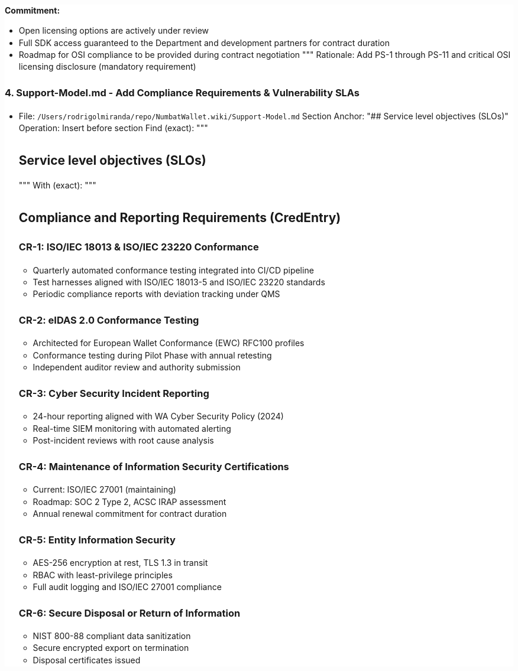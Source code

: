   **Commitment:** 
  - Open licensing options are actively under review
  - Full SDK access guaranteed to the Department and development partners for contract duration
  - Roadmap for OSI compliance to be provided during contract negotiation
  """
  Rationale: Add PS-1 through PS-11 and critical OSI licensing disclosure (mandatory requirement)

### 4. Support-Model.md - Add Compliance Requirements & Vulnerability SLAs

- File: `/Users/rodrigolmiranda/repo/NumbatWallet.wiki/Support-Model.md`
  Section Anchor: "## Service level objectives (SLOs)"
  Operation: Insert before section
  Find (exact):
  """
  ## Service level objectives (SLOs)
  """
  With (exact):
  """
  ## Compliance and Reporting Requirements (CredEntry)

  ### CR-1: ISO/IEC 18013 & ISO/IEC 23220 Conformance
  - Quarterly automated conformance testing integrated into CI/CD pipeline
  - Test harnesses aligned with ISO/IEC 18013-5 and ISO/IEC 23220 standards
  - Periodic compliance reports with deviation tracking under QMS

  ### CR-2: eIDAS 2.0 Conformance Testing
  - Architected for European Wallet Conformance (EWC) RFC100 profiles
  - Conformance testing during Pilot Phase with annual retesting
  - Independent auditor review and authority submission

  ### CR-3: Cyber Security Incident Reporting
  - 24-hour reporting aligned with WA Cyber Security Policy (2024)
  - Real-time SIEM monitoring with automated alerting
  - Post-incident reviews with root cause analysis

  ### CR-4: Maintenance of Information Security Certifications
  - Current: ISO/IEC 27001 (maintaining)
  - Roadmap: SOC 2 Type 2, ACSC IRAP assessment
  - Annual renewal commitment for contract duration

  ### CR-5: Entity Information Security
  - AES-256 encryption at rest, TLS 1.3 in transit
  - RBAC with least-privilege principles
  - Full audit logging and ISO/IEC 27001 compliance

  ### CR-6: Secure Disposal or Return of Information
  - NIST 800-88 compliant data sanitization
  - Secure encrypted export on termination
  - Disposal certificates issued
